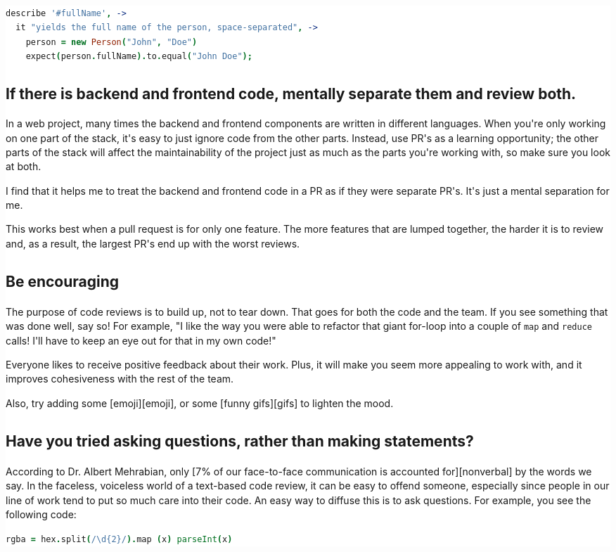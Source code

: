 
```coffeescript
describe '#fullName', ->
  it "yields the full name of the person, space-separated", ->
    person = new Person("John", "Doe")
    expect(person.fullName).to.equal("John Doe");
```

## If there is backend and frontend code, mentally separate them and review both.

In a web project, many times the backend and frontend components are written in
different languages.  When you're only working on one part of the stack, it's
easy to just ignore code from the other parts.  Instead, use PR's as a learning
opportunity; the other parts of the stack will affect the maintainability of the
project just as much as the parts you're working with, so make sure you look at
both.

I find that it helps me to treat the backend and frontend code in a PR as if they
were separate PR's.  It's just a mental separation for me.

This works best when a pull request is for only one feature.  The more features
that are lumped together, the harder it is to review and, as a result, the
largest PR's end up with the worst reviews.

## Be encouraging

The purpose of code reviews is to build up, not to tear down.  That goes for both
the code and the team.  If you see something that was done well, say so! For
example, "I like the way you were able to refactor that giant for-loop into a
couple of `map` and `reduce` calls! I'll have to keep an eye out for that in my
own code!"

Everyone likes to receive positive feedback about their work.  Plus, it will
make you seem more appealing to work with, and it improves cohesiveness with the
rest of the team.

Also, try adding some [emoji][emoji], or some [funny gifs][gifs] to lighten the
mood.

## Have you tried asking questions, rather than making statements?

According to Dr. Albert Mehrabian, only [7% of our face-to-face communication is
accounted for][nonverbal] by the words we say.  In the faceless, voiceless world
of a text-based code review, it can be easy to offend someone, especially since
people in our line of work tend to put so much care into their code.  An easy
way to diffuse this is to ask questions.  For example, you see the following
code:

```coffeescript
rgba = hex.split(/\d{2}/).map (x) parseInt(x)
```
